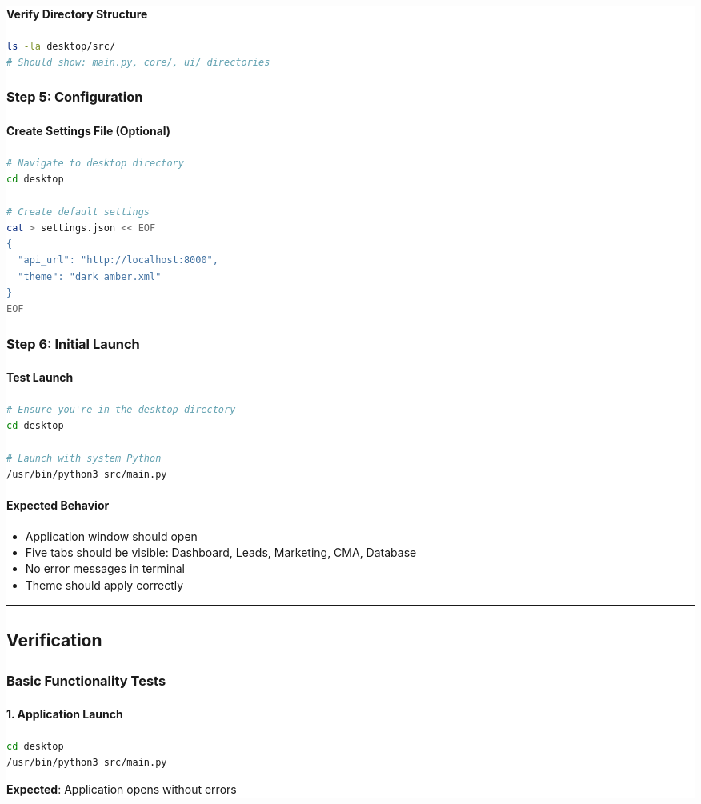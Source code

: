 #### Verify Directory Structure
```bash
ls -la desktop/src/
# Should show: main.py, core/, ui/ directories
```

### Step 5: Configuration

#### Create Settings File (Optional)
```bash
# Navigate to desktop directory
cd desktop

# Create default settings
cat > settings.json << EOF
{
  "api_url": "http://localhost:8000",
  "theme": "dark_amber.xml"
}
EOF
```

### Step 6: Initial Launch

#### Test Launch
```bash
# Ensure you're in the desktop directory
cd desktop

# Launch with system Python
/usr/bin/python3 src/main.py
```

#### Expected Behavior
- Application window should open
- Five tabs should be visible: Dashboard, Leads, Marketing, CMA, Database
- No error messages in terminal
- Theme should apply correctly

---

## Verification

### Basic Functionality Tests

#### 1. Application Launch
```bash
cd desktop
/usr/bin/python3 src/main.py
```
**Expected**: Application opens without errors
